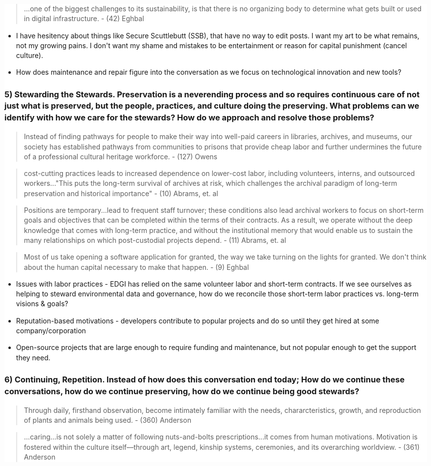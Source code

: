> ...one of the biggest challenges to its sustainability, is that there is no organizing body to determine what gets built or used in digital infrastructure. - (42) Eghbal

* I have hesitency about things like Secure Scuttlebutt (SSB), that have no way to edit posts. I want my art to be what remains, not my growing pains. I don't want my shame and mistakes to be entertainment or reason for capital punishment (cancel culture).

* How does maintenance and repair figure into the conversation as we focus on technological innovation and new tools?

### 5) Stewarding the Stewards. Preservation is a neverending process and so requires continuous care of not just what is preserved, but the people, practices, and culture doing the preserving. What problems can we identify with how we care for the stewards? How do we approach and resolve those problems?

> Instead of finding pathways for people to make their way into well-paid careers in libraries, archives, and museums, our society has established pathways from communities to prisons that provide cheap labor and further undermines the future of a professional cultural heritage workforce. - (127) Owens
    
> cost-cutting practices leads to increased dependence on lower-cost labor, including volunteers, interns, and outsourced workers..."This puts the long-term survival of archives at risk, which challenges the archival paradigm of long-term preservation and historical importance" - (10) Abrams, et. al

> Positions are temporary...lead to frequent staff turnover; these conditions also lead archival workers to focus on short-term goals and objectives that can be completed within the terms of their contracts. As a result, we operate without the deep knowledge that comes with long-term practice, and without the institutional memory that would enable us to sustain the many relationships on which post-custodial projects depend. - (11) Abrams, et. al

> Most of us take opening a software application for granted, the way we take turning on the lights for granted. We don't think about the human capital necessary to make that happen. - (9) Eghbal

* Issues with labor practices - EDGI has relied on the same volunteer labor and  short-term contracts. If we see ourselves as helping to steward environmental data and governance, how do we reconcile those short-term labor practices vs. long-term visions & goals?

* Reputation-based motivations - developers  contribute to popular projects and do so until they get hired at some company/corporation

* Open-source projects that are large enough to require funding and maintenance, but not popular enough to get the support they need.

### 6) Continuing, Repetition. Instead of how does this conversation end today; How do we continue these conversations, how do we continue preserving, how do we continue being good stewards? 

> Through daily, firsthand observation, become intimately familiar with the needs, chararcteristics, growth, and reproduction of plants and animals being used. - (360) Anderson

> ...caring...is not solely a matter of following nuts-and-bolts prescriptions...it comes from human motivations. Motivation is fostered within the culture itself––through art, legend, kinship systems, ceremonies, and its overarching worldview. - (361) Anderson 

